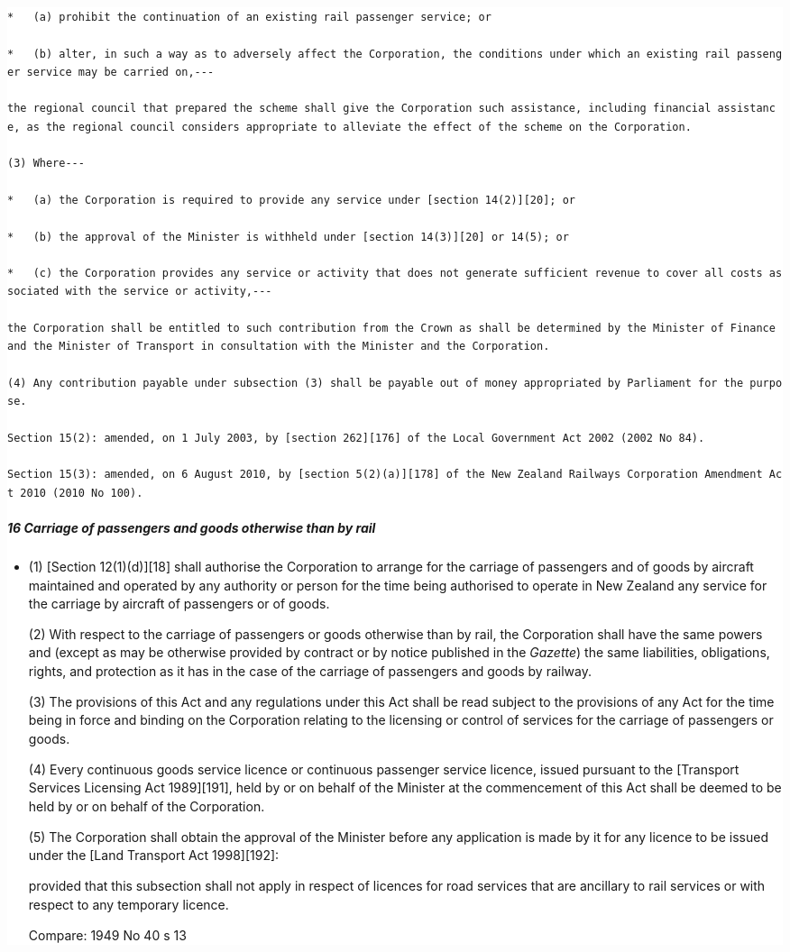     *   (a) prohibit the continuation of an existing rail passenger service; or
    
    *   (b) alter, in such a way as to adversely affect the Corporation, the conditions under which an existing rail passenger service may be carried on,---
    
    the regional council that prepared the scheme shall give the Corporation such assistance, including financial assistance, as the regional council considers appropriate to alleviate the effect of the scheme on the Corporation.
    
    (3) Where---
        
    *   (a) the Corporation is required to provide any service under [section 14(2)][20]; or
    
    *   (b) the approval of the Minister is withheld under [section 14(3)][20] or 14(5); or
    
    *   (c) the Corporation provides any service or activity that does not generate sufficient revenue to cover all costs associated with the service or activity,---
    
    the Corporation shall be entitled to such contribution from the Crown as shall be determined by the Minister of Finance and the Minister of Transport in consultation with the Minister and the Corporation.
    
    (4) Any contribution payable under subsection (3) shall be payable out of money appropriated by Parliament for the purpose.
    
    Section 15(2): amended, on 1 July 2003, by [section 262][176] of the Local Government Act 2002 (2002 No 84).
    
    Section 15(3): amended, on 6 August 2010, by [section 5(2)(a)][178] of the New Zealand Railways Corporation Amendment Act 2010 (2010 No 100).

##### 16 Carriage of passengers and goods otherwise than by rail
    
*   (1) [Section 12(1)(d)][18] shall authorise the Corporation to arrange for the carriage of passengers and of goods by aircraft maintained and operated by any authority or person for the time being authorised to operate in New Zealand any service for the carriage by aircraft of passengers or of goods.
    
    (2) With respect to the carriage of passengers or goods otherwise than by rail, the Corporation shall have the same powers and (except as may be otherwise provided by contract or by notice published in the _Gazette_) the same liabilities, obligations, rights, and protection as it has in the case of the carriage of passengers and goods by railway.
    
    (3) The provisions of this Act and any regulations under this Act shall be read subject to the provisions of any Act for the time being in force and binding on the Corporation relating to the licensing or control of services for the carriage of passengers or goods.
    
    (4) Every continuous goods service licence or continuous passenger service licence, issued pursuant to the [Transport Services Licensing Act 1989][191], held by or on behalf of the Minister at the commencement of this Act shall be deemed to be held by or on behalf of the Corporation.
    
    (5) The Corporation shall obtain the approval of the Minister before any application is made by it for any licence to be issued under the [Land Transport Act 1998][192]:
    
    provided that this subsection shall not apply in respect of licences for road services that are ancillary to rail services or with respect to any temporary licence.
    
    Compare: 1949 No 40 s 13
    
